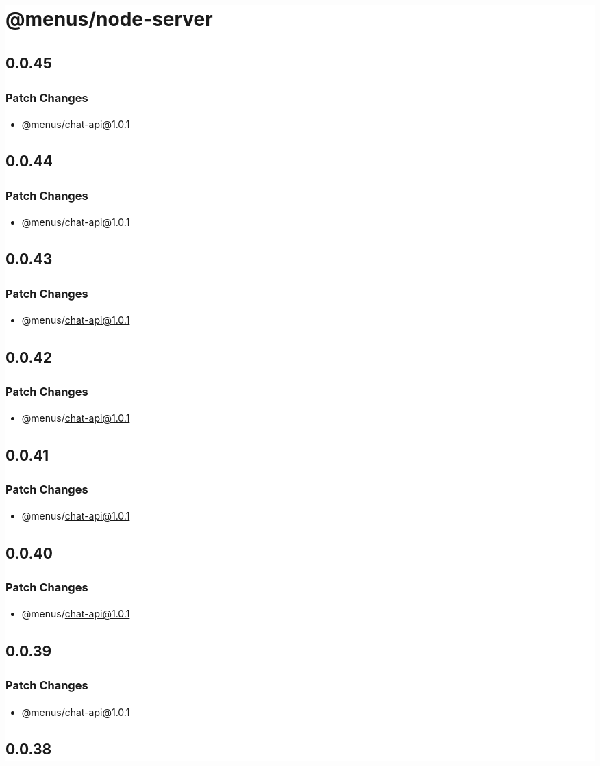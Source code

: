 # @menus/node-server

## 0.0.45

### Patch Changes

- @menus/chat-api@1.0.1

## 0.0.44

### Patch Changes

- @menus/chat-api@1.0.1

## 0.0.43

### Patch Changes

- @menus/chat-api@1.0.1

## 0.0.42

### Patch Changes

- @menus/chat-api@1.0.1

## 0.0.41

### Patch Changes

- @menus/chat-api@1.0.1

## 0.0.40

### Patch Changes

- @menus/chat-api@1.0.1

## 0.0.39

### Patch Changes

- @menus/chat-api@1.0.1

## 0.0.38
